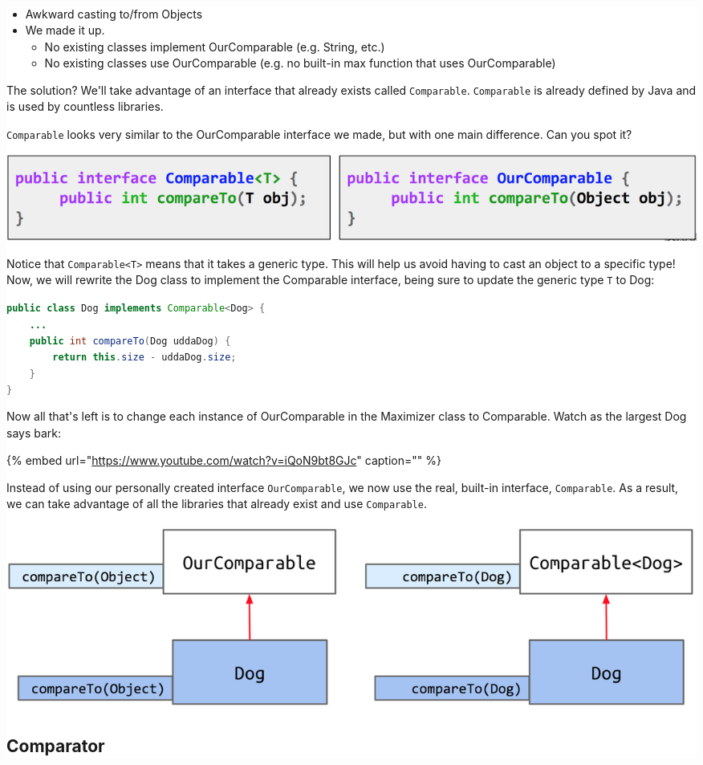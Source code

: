 * Awkward casting to/from Objects
* We made it up.
  * No existing classes implement OurComparable \(e.g. String, etc.\) 
  * No existing classes use OurComparable \(e.g. no built-in max function that uses OurComparable\)

The solution? We'll take advantage of an interface that already exists called `Comparable`. `Comparable` is already defined by Java and is used by countless libraries.

`Comparable` looks very similar to the OurComparable interface we made, but with one main difference. Can you spot it?

![](../.gitbook/assets/comparable_interface.png)

Notice that `Comparable<T>` means that it takes a generic type. This will help us avoid having to cast an object to a specific type! Now, we will rewrite the Dog class to implement the Comparable interface, being sure to update the generic type `T` to Dog:

```java
public class Dog implements Comparable<Dog> {
    ...
    public int compareTo(Dog uddaDog) {
        return this.size - uddaDog.size;
    }
}
```

Now all that's left is to change each instance of OurComparable in the Maximizer class to Comparable. Watch as the largest Dog says bark:

{% embed url="https://www.youtube.com/watch?v=iQoN9bt8GJc" caption="" %}

Instead of using our personally created interface `OurComparable`, we now use the real, built-in interface, `Comparable`. As a result, we can take advantage of all the libraries that already exist and use `Comparable`.

![](../.gitbook/assets/comparable.png)

## Comparator
